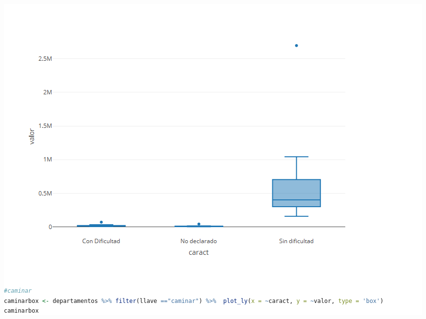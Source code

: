 ![](proyecto_files/figure-markdown_github/unnamed-chunk-25-3.png)

``` r
#caminar
caminarbox <- departamentos %>% filter(llave =="caminar") %>%  plot_ly(x = ~caract, y = ~valor, type = 'box')
caminarbox
```
